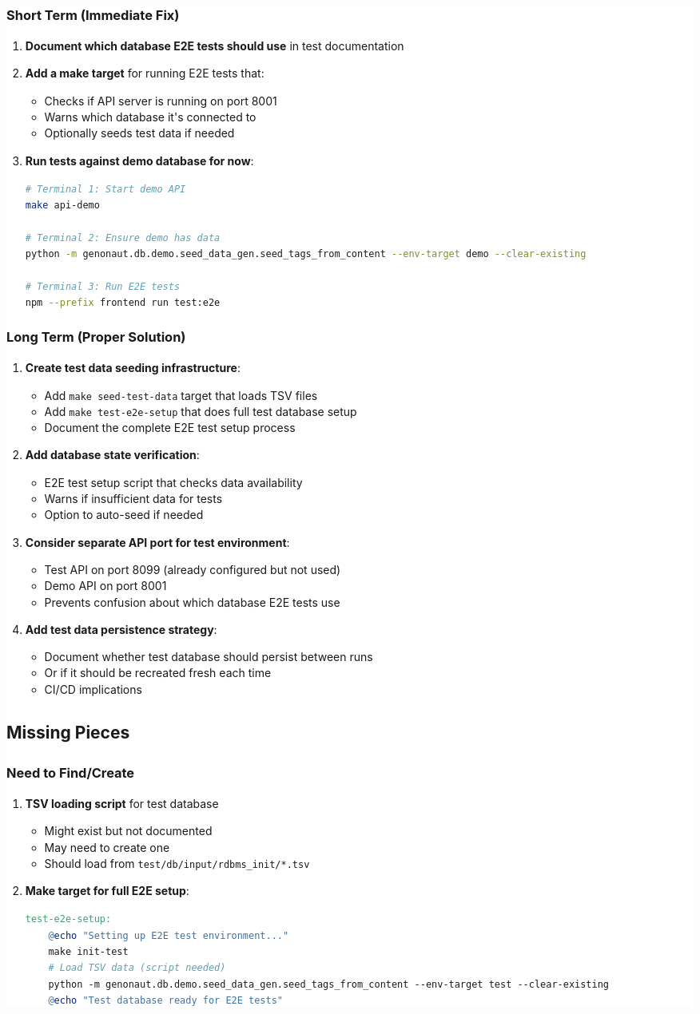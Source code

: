 ### Short Term (Immediate Fix)

1. **Document which database E2E tests should use** in test documentation
2. **Add a make target** for running E2E tests that:
   - Checks if API server is running on port 8001
   - Warns which database it's connected to
   - Optionally seeds test data if needed

3. **Run tests against demo database for now**:
   ```bash
   # Terminal 1: Start demo API
   make api-demo

   # Terminal 2: Ensure demo has data
   python -m genonaut.db.demo.seed_data_gen.seed_tags_from_content --env-target demo --clear-existing

   # Terminal 3: Run E2E tests
   npm --prefix frontend run test:e2e
   ```

### Long Term (Proper Solution)

1. **Create test data seeding infrastructure**:
   - Add `make seed-test-data` target that loads TSV files
   - Add `make test-e2e-setup` that does full test database setup
   - Document the complete E2E test setup process

2. **Add database state verification**:
   - E2E test setup script that checks data availability
   - Warns if insufficient data for tests
   - Option to auto-seed if needed

3. **Consider separate API port for test environment**:
   - Test API on port 8099 (already configured but not used)
   - Demo API on port 8001
   - Prevents confusion about which database E2E tests use

4. **Add test data persistence strategy**:
   - Document whether test database should persist between runs
   - Or if it should be recreated fresh each time
   - CI/CD implications

## Missing Pieces

### Need to Find/Create

1. **TSV loading script** for test database
   - Might exist but not documented
   - May need to create one
   - Should load from `test/db/input/rdbms_init/*.tsv`

2. **Make target for full E2E setup**:
   ```makefile
   test-e2e-setup:
       @echo "Setting up E2E test environment..."
       make init-test
       # Load TSV data (script needed)
       python -m genonaut.db.demo.seed_data_gen.seed_tags_from_content --env-target test --clear-existing
       @echo "Test database ready for E2E tests"
   ```
